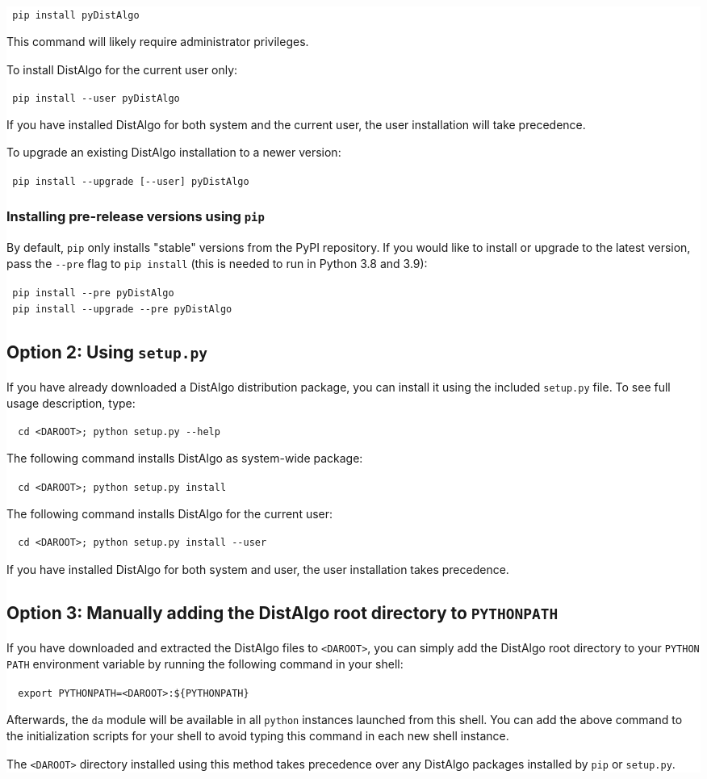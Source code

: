      pip install pyDistAlgo
     
   This command will likely require administrator privileges.
   
   To install DistAlgo for the current user only:
   
     pip install --user pyDistAlgo

   If you have installed DistAlgo for both system and the current user, the
   user installation will take precedence.

   To upgrade an existing DistAlgo installation to a newer version:
   
     pip install --upgrade [--user] pyDistAlgo
     
### Installing pre-release versions using `pip`

   By default, `pip` only installs "stable" versions from the PyPI
   repository. If you would like to install or upgrade to the latest
   version, pass the `--pre` flag to `pip install` (this is needed to run in Python 3.8 and 3.9):
   
     pip install --pre pyDistAlgo
     pip install --upgrade --pre pyDistAlgo

## Option 2: Using `setup.py`

   If you have already downloaded a DistAlgo distribution package, you can
   install it using the included `setup.py` file. To see full usage
   description, type:

      cd <DAROOT>; python setup.py --help

The following command installs DistAlgo as system-wide package:

      cd <DAROOT>; python setup.py install

The following command installs DistAlgo for the current user:

      cd <DAROOT>; python setup.py install --user

   If you have installed DistAlgo for both system and user, the user
   installation takes precedence.
   
## Option 3: Manually adding the DistAlgo root directory to `PYTHONPATH`

   If you have downloaded and extracted the DistAlgo files to `<DAROOT>`,
   you can simply add the DistAlgo root directory to your `PYTHONPATH`
   environment variable by running the following command in your shell:

      export PYTHONPATH=<DAROOT>:${PYTHONPATH}

   Afterwards, the `da` module will be available in all `python` instances
   launched from this shell. You can add the above command to the
   initialization scripts for your shell to avoid typing this command in
   each new shell instance.

   The `<DAROOT>` directory installed using this method takes precedence
   over any DistAlgo packages installed by `pip` or `setup.py`.
  